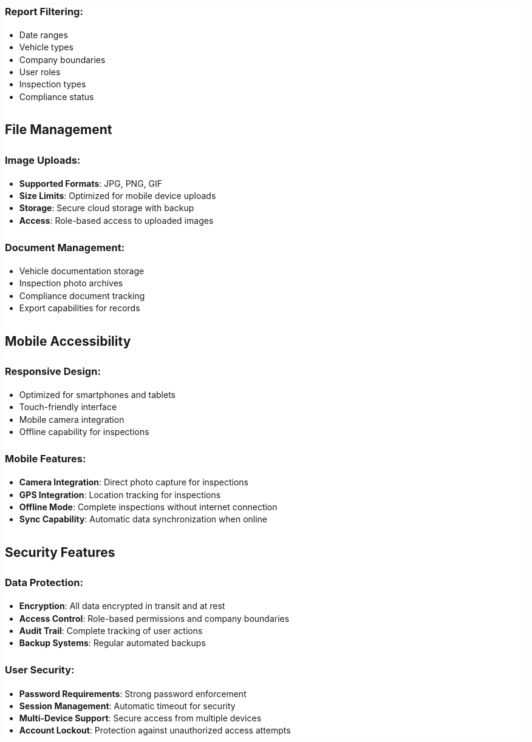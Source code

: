 ### Report Filtering:
- Date ranges
- Vehicle types
- Company boundaries
- User roles
- Inspection types
- Compliance status

## File Management

### Image Uploads:
- **Supported Formats**: JPG, PNG, GIF
- **Size Limits**: Optimized for mobile device uploads
- **Storage**: Secure cloud storage with backup
- **Access**: Role-based access to uploaded images

### Document Management:
- Vehicle documentation storage
- Inspection photo archives
- Compliance document tracking
- Export capabilities for records

## Mobile Accessibility

### Responsive Design:
- Optimized for smartphones and tablets
- Touch-friendly interface
- Mobile camera integration
- Offline capability for inspections

### Mobile Features:
- **Camera Integration**: Direct photo capture for inspections
- **GPS Integration**: Location tracking for inspections
- **Offline Mode**: Complete inspections without internet connection
- **Sync Capability**: Automatic data synchronization when online

## Security Features

### Data Protection:
- **Encryption**: All data encrypted in transit and at rest
- **Access Control**: Role-based permissions and company boundaries
- **Audit Trail**: Complete tracking of user actions
- **Backup Systems**: Regular automated backups

### User Security:
- **Password Requirements**: Strong password enforcement
- **Session Management**: Automatic timeout for security
- **Multi-Device Support**: Secure access from multiple devices
- **Account Lockout**: Protection against unauthorized access attempts
